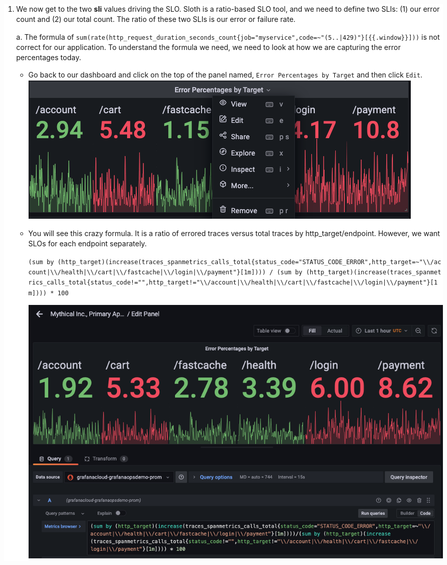 1. We now get to the two **sli** values driving the SLO.  Sloth is a ratio-based SLO tool, and we need to define two SLIs: (1) our error count and (2) our total count.  The ratio of these two SLIs is our error or failure rate.

   a. The formula of `sum(rate(http_request_duration_seconds_count{job="myservice",code=~"(5..|429)"}[{{.window}}]))` is not correct for our application. To understand the formula we need, we need to look at how we are capturing the error percentages today.
   - Go back to our dashboard and click on the top of the panel named, `Error Percentages by Target` and then click `Edit`.
      ![edit-formula](./images/edit-formula.png)
   - You will see this crazy formula.  It is a ratio of errored traces versus total traces by http_target/endpoint.  However, we want SLOs for each endpoint separately.

      `(sum by (http_target)(increase(traces_spanmetrics_calls_total{status_code="STATUS_CODE_ERROR",http_target=~"\\/account|\\/health|\\/cart|\\/fastcache|\\/login|\\/payment"}[1m]))) /
(sum by (http_target)(increase(traces_spanmetrics_calls_total{status_code!="",http_target!="\\/account|\\/health|\\/cart|\\/fastcache|\\/login|\\/payment"}[1m]))) * 100`

      ![errors-formula](./images/errors-formula.png)


[sloth]: https://sloth.dev/